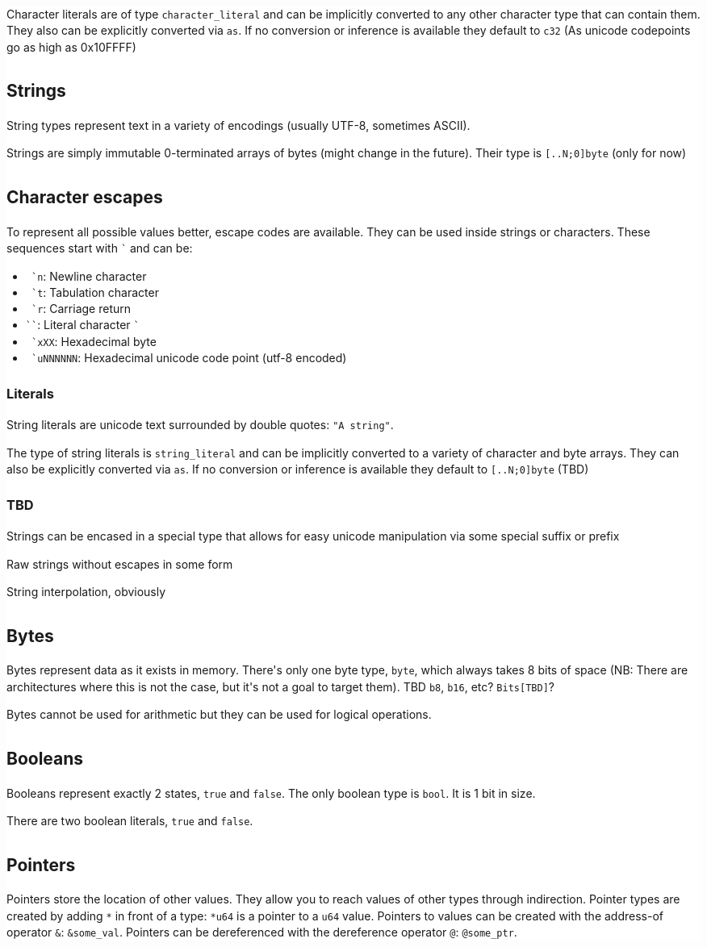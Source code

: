 Character literals are of type `character_literal` and can be implicitly converted to any other character type that can contain them. They also can be explicitly converted via `as`. If no conversion or inference is available they default to `c32` (As unicode codepoints go as high as 0x10FFFF)

## Strings
String types represent text in a variety of encodings (usually UTF-8, sometimes ASCII).

Strings are simply immutable 0-terminated arrays of bytes (might change in the future). Their type is `[..N;0]byte` (only for now)

## Character escapes
To represent all possible values better, escape codes are available. They can be used inside strings or characters. These sequences start with ``` ` ``` and can be:
- ``` `n```: Newline character
- ``` `t```: Tabulation character
- ``` `r```: Carriage return
- ``` `` ```: Literal character ``` ` ```
- ``` `xXX```: Hexadecimal byte
- ``` `uNNNNNN```: Hexadecimal unicode code point (utf-8 encoded)

### Literals

String literals are unicode text surrounded by double quotes: `"A string"`.

The type of string literals is `string_literal` and can be implicitly converted to a variety of character and byte arrays. They can also be explicitly converted via `as`. If no conversion or inference is available they default to `[..N;0]byte` (TBD)

### TBD

Strings can be encased in a special type that allows for easy unicode manipulation via some special suffix or prefix

Raw strings without escapes in some form

String interpolation, obviously

## Bytes
Bytes represent data as it exists in memory. There's only one byte type, `byte`, which always takes 8 bits of space (NB: There are architectures where this is not the case, but it's not a goal to target them). TBD `b8`, `b16`, etc? `Bits[TBD]`?

Bytes cannot be used for arithmetic but they can be used for logical operations. 

## Booleans
Booleans represent exactly 2 states, `true` and `false`. The only boolean type is `bool`. It is 1 bit in size.

There are two boolean literals, `true` and `false`.

## Pointers
Pointers store the location of other values. They allow you to reach values of other types through indirection. Pointer types are created by adding `*` in front of a type: `*u64` is a pointer to a `u64` value. Pointers to values can be created with the address-of operator `&`: `&some_val`. Pointers can be dereferenced with the dereference operator `@`: `@some_ptr`.
